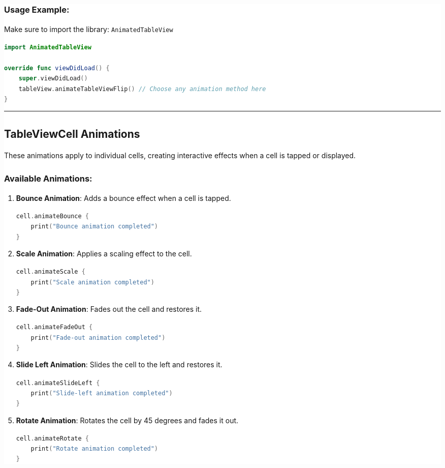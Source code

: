 ### Usage Example:
Make sure to import the library: `AnimatedTableView`

```swift
import AnimatedTableView

override func viewDidLoad() {
    super.viewDidLoad()
    tableView.animateTableViewFlip() // Choose any animation method here
}
```

---

## TableViewCell Animations

These animations apply to individual cells, creating interactive effects when a cell is tapped or displayed.

### Available Animations:

1. **Bounce Animation**: Adds a bounce effect when a cell is tapped.
   ```swift
   cell.animateBounce {
       print("Bounce animation completed")
   }
   ```

2. **Scale Animation**: Applies a scaling effect to the cell.
   ```swift
   cell.animateScale {
       print("Scale animation completed")
   }
   ```

3. **Fade-Out Animation**: Fades out the cell and restores it.
   ```swift
   cell.animateFadeOut {
       print("Fade-out animation completed")
   }
   ```

4. **Slide Left Animation**: Slides the cell to the left and restores it.
   ```swift
   cell.animateSlideLeft {
       print("Slide-left animation completed")
   }
   ```

5. **Rotate Animation**: Rotates the cell by 45 degrees and fades it out.
   ```swift
   cell.animateRotate {
       print("Rotate animation completed")
   }
   ```
